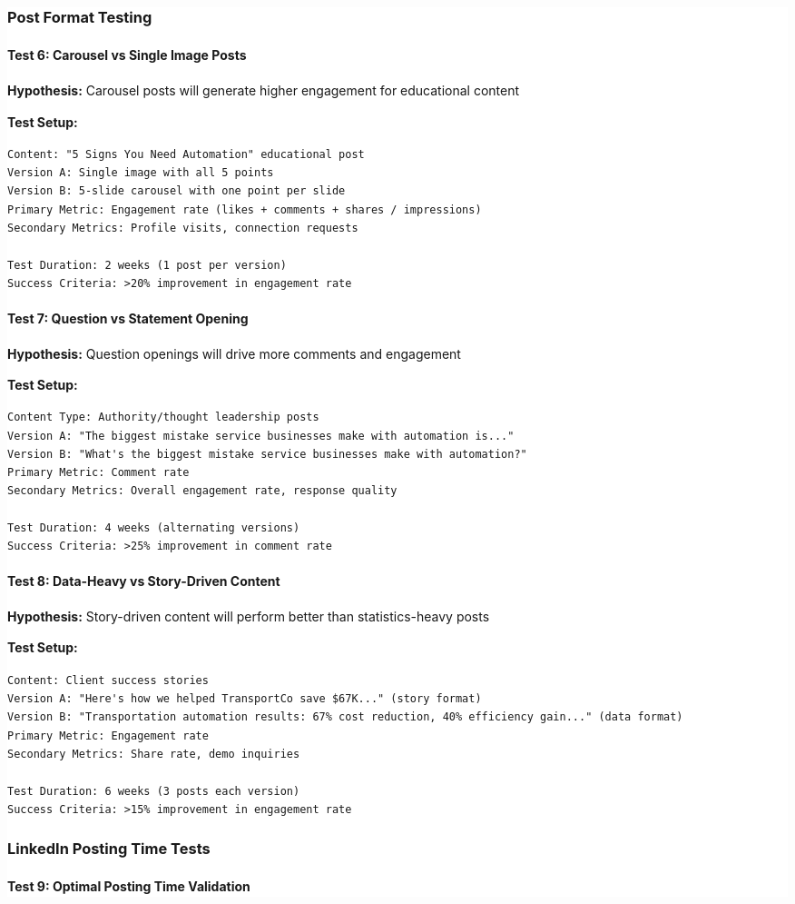 ### Post Format Testing

#### Test 6: Carousel vs Single Image Posts

**Hypothesis:** Carousel posts will generate higher engagement for educational content

**Test Setup:**
```
Content: "5 Signs You Need Automation" educational post
Version A: Single image with all 5 points
Version B: 5-slide carousel with one point per slide
Primary Metric: Engagement rate (likes + comments + shares / impressions)
Secondary Metrics: Profile visits, connection requests

Test Duration: 2 weeks (1 post per version)
Success Criteria: >20% improvement in engagement rate
```

#### Test 7: Question vs Statement Opening

**Hypothesis:** Question openings will drive more comments and engagement

**Test Setup:**
```
Content Type: Authority/thought leadership posts
Version A: "The biggest mistake service businesses make with automation is..."
Version B: "What's the biggest mistake service businesses make with automation?"
Primary Metric: Comment rate
Secondary Metrics: Overall engagement rate, response quality

Test Duration: 4 weeks (alternating versions)
Success Criteria: >25% improvement in comment rate
```

#### Test 8: Data-Heavy vs Story-Driven Content

**Hypothesis:** Story-driven content will perform better than statistics-heavy posts

**Test Setup:**
```
Content: Client success stories
Version A: "Here's how we helped TransportCo save $67K..." (story format)
Version B: "Transportation automation results: 67% cost reduction, 40% efficiency gain..." (data format)
Primary Metric: Engagement rate
Secondary Metrics: Share rate, demo inquiries

Test Duration: 6 weeks (3 posts each version)
Success Criteria: >15% improvement in engagement rate
```

### LinkedIn Posting Time Tests

#### Test 9: Optimal Posting Time Validation

